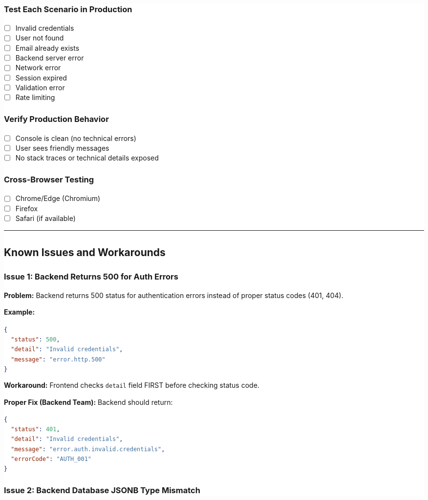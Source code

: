 ### Test Each Scenario in Production
- [ ] Invalid credentials
- [ ] User not found
- [ ] Email already exists
- [ ] Backend server error
- [ ] Network error
- [ ] Session expired
- [ ] Validation error
- [ ] Rate limiting

### Verify Production Behavior
- [ ] Console is clean (no technical errors)
- [ ] User sees friendly messages
- [ ] No stack traces or technical details exposed

### Cross-Browser Testing
- [ ] Chrome/Edge (Chromium)
- [ ] Firefox
- [ ] Safari (if available)

---

## Known Issues and Workarounds

### Issue 1: Backend Returns 500 for Auth Errors

**Problem:** Backend returns 500 status for authentication errors instead of proper status codes (401, 404).

**Example:**
```json
{
  "status": 500,
  "detail": "Invalid credentials",
  "message": "error.http.500"
}
```

**Workaround:** Frontend checks `detail` field FIRST before checking status code.

**Proper Fix (Backend Team):** Backend should return:
```json
{
  "status": 401,
  "detail": "Invalid credentials",
  "message": "error.auth.invalid.credentials",
  "errorCode": "AUTH_001"
}
```

### Issue 2: Backend Database JSONB Type Mismatch
